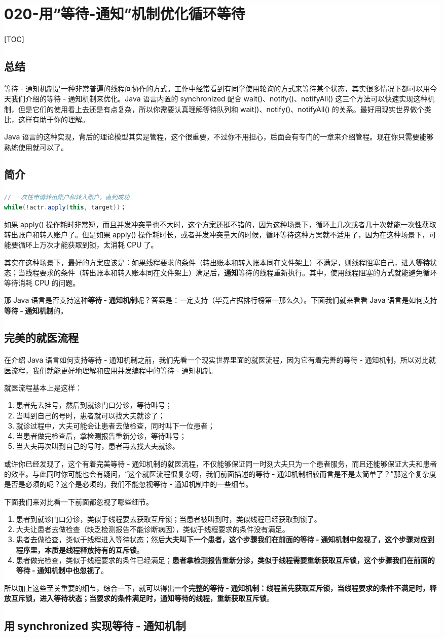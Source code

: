 # 020-用“等待-通知”机制优化循环等待

[TOC]

## 总结

等待 - 通知机制是一种非常普遍的线程间协作的方式。工作中经常看到有同学使用轮询的方式来等待某个状态，其实很多情况下都可以用今天我们介绍的等待 - 通知机制来优化。Java 语言内置的 synchronized 配合 wait()、notify()、notifyAll() 这三个方法可以快速实现这种机制，但是它们的使用看上去还是有点复杂，所以你需要认真理解等待队列和 wait()、notify()、notifyAll() 的关系。最好用现实世界做个类比，这样有助于你的理解。

Java 语言的这种实现，背后的理论模型其实是管程，这个很重要，不过你不用担心，后面会有专门的一章来介绍管程。现在你只需要能够熟练使用就可以了。

## 简介

```java
// 一次性申请转出账户和转入账户，直到成功
while(!actr.apply(this, target))；
```

如果 apply() 操作耗时非常短，而且并发冲突量也不大时，这个方案还挺不错的，因为这种场景下，循环上几次或者几十次就能一次性获取转出账户和转入账户了。但是如果 apply() 操作耗时长，或者并发冲突量大的时候，循环等待这种方案就不适用了，因为在这种场景下，可能要循环上万次才能获取到锁，太消耗 CPU 了。

其实在这种场景下，最好的方案应该是：如果线程要求的条件（转出账本和转入账本同在文件架上）不满足，则线程阻塞自己，进入**等待**状态；当线程要求的条件（转出账本和转入账本同在文件架上）满足后，**通知**等待的线程重新执行。其中，使用线程阻塞的方式就能避免循环等待消耗 CPU 的问题。

那 Java 语言是否支持这种**等待 - 通知机制**呢？答案是：一定支持（毕竟占据排行榜第一那么久）。下面我们就来看看 Java 语言是如何支持**等待 - 通知机制**的。

## 完美的就医流程

在介绍 Java 语言如何支持等待 - 通知机制之前，我们先看一个现实世界里面的就医流程，因为它有着完善的等待 - 通知机制，所以对比就医流程，我们就能更好地理解和应用并发编程中的等待 - 通知机制。

就医流程基本上是这样：

1. 患者先去挂号，然后到就诊门口分诊，等待叫号；
2. 当叫到自己的号时，患者就可以找大夫就诊了；
3. 就诊过程中，大夫可能会让患者去做检查，同时叫下一位患者；
4. 当患者做完检查后，拿检测报告重新分诊，等待叫号；
5. 当大夫再次叫到自己的号时，患者再去找大夫就诊。

或许你已经发现了，这个有着完美等待 - 通知机制的就医流程，不仅能够保证同一时刻大夫只为一个患者服务，而且还能够保证大夫和患者的效率。与此同时你可能也会有疑问，“这个就医流程很复杂呀，我们前面描述的等待 - 通知机制相较而言是不是太简单了？”那这个复杂度是否是必须的呢？这个是必须的，我们不能忽视等待 - 通知机制中的一些细节。

下面我们来对比看一下前面都忽视了哪些细节。

1. 患者到就诊门口分诊，类似于线程要去获取互斥锁；当患者被叫到时，类似线程已经获取到锁了。
2. 大夫让患者去做检查（缺乏检测报告不能诊断病因），类似于线程要求的条件没有满足。
3. 患者去做检查，类似于线程进入等待状态；然后**大夫叫下一个患者，这个步骤我们在前面的等待 - 通知机制中忽视了，这个步骤对应到程序里，本质是线程释放持有的互斥锁**。
4. 患者做完检查，类似于线程要求的条件已经满足；**患者拿检测报告重新分诊，类似于线程需要重新获取互斥锁，这个步骤我们在前面的等待 - 通知机制中也忽视了**。

所以加上这些至关重要的细节，综合一下，就可以得出**一个完整的等待 - 通知机制：线程首先获取互斥锁，当线程要求的条件不满足时，释放互斥锁，进入等待状态；当要求的条件满足时，通知等待的线程，重新获取互斥锁**。

## 用 synchronized 实现等待 - 通知机制
